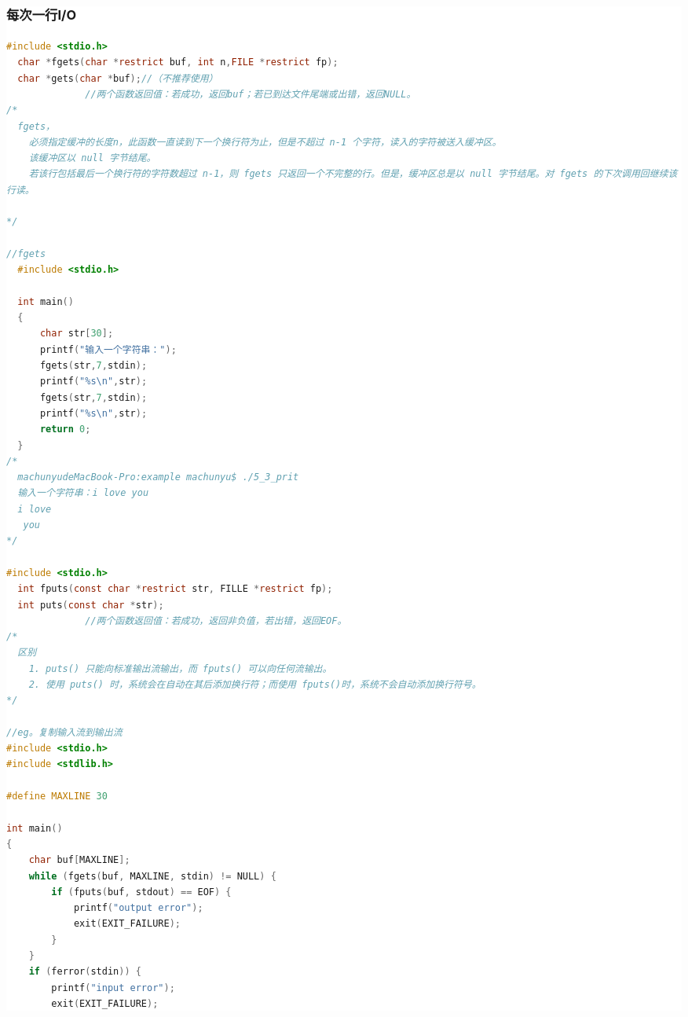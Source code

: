 ### 每次一行I/O

```c
#include <stdio.h>
  char *fgets(char *restrict buf, int n,FILE *restrict fp);
  char *gets(char *buf);//（不推荐使用）
              //两个函数返回值：若成功，返回buf；若已到达文件尾端或出错，返回NULL。
/*
  fgets，
    必须指定缓冲的长度n，此函数一直读到下一个换行符为止，但是不超过 n-1 个字符，读入的字符被送入缓冲区。
    该缓冲区以 null 字节结尾。
    若该行包括最后一个换行符的字符数超过 n-1，则 fgets 只返回一个不完整的行。但是，缓冲区总是以 null 字节结尾。对 fgets 的下次调用回继续该行读。
    
*/

//fgets
  #include <stdio.h>

  int main()
  {
      char str[30];
      printf("输入一个字符串：");
      fgets(str,7,stdin);
      printf("%s\n",str);
      fgets(str,7,stdin);
      printf("%s\n",str);
      return 0;
  }
/*
  machunyudeMacBook-Pro:example machunyu$ ./5_3_prit 
  输入一个字符串：i love you
  i love
   you
*/

#include <stdio.h>
  int fputs(const char *restrict str, FILLE *restrict fp);
  int puts(const char *str);
              //两个函数返回值：若成功，返回非负值，若出错，返回EOF。
/*
  区别
    1. puts() 只能向标准输出流输出，而 fputs() 可以向任何流输出。
    2. 使用 puts() 时，系统会在自动在其后添加换行符；而使用 fputs()时，系统不会自动添加换行符号。
*/

//eg。复制输入流到输出流
#include <stdio.h>
#include <stdlib.h>

#define MAXLINE 30

int main()
{
    char buf[MAXLINE];
    while (fgets(buf, MAXLINE, stdin) != NULL) {
        if (fputs(buf, stdout) == EOF) {
            printf("output error");
            exit(EXIT_FAILURE);
        }
    }
    if (ferror(stdin)) {
        printf("input error");
        exit(EXIT_FAILURE);
```